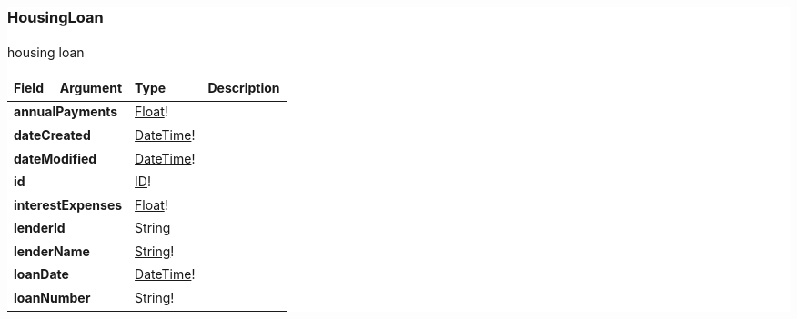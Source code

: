 <td></td>
</tr>
</tbody>
</table>

### HousingLoan

housing loan

<table>
<thead>
<tr>
<th align="left">Field</th>
<th align="right">Argument</th>
<th align="left">Type</th>
<th align="left">Description</th>
</tr>
</thead>
<tbody>
<tr>
<td colspan="2" valign="top"><strong id="housingloan.annualpayments">annualPayments</strong></td>
<td valign="top"><a href="#float">Float</a>!</td>
<td></td>
</tr>
<tr>
<td colspan="2" valign="top"><strong id="housingloan.datecreated">dateCreated</strong></td>
<td valign="top"><a href="#datetime">DateTime</a>!</td>
<td></td>
</tr>
<tr>
<td colspan="2" valign="top"><strong id="housingloan.datemodified">dateModified</strong></td>
<td valign="top"><a href="#datetime">DateTime</a>!</td>
<td></td>
</tr>
<tr>
<td colspan="2" valign="top"><strong id="housingloan.id">id</strong></td>
<td valign="top"><a href="#id">ID</a>!</td>
<td></td>
</tr>
<tr>
<td colspan="2" valign="top"><strong id="housingloan.interestexpenses">interestExpenses</strong></td>
<td valign="top"><a href="#float">Float</a>!</td>
<td></td>
</tr>
<tr>
<td colspan="2" valign="top"><strong id="housingloan.lenderid">lenderId</strong></td>
<td valign="top"><a href="#string">String</a></td>
<td></td>
</tr>
<tr>
<td colspan="2" valign="top"><strong id="housingloan.lendername">lenderName</strong></td>
<td valign="top"><a href="#string">String</a>!</td>
<td></td>
</tr>
<tr>
<td colspan="2" valign="top"><strong id="housingloan.loandate">loanDate</strong></td>
<td valign="top"><a href="#datetime">DateTime</a>!</td>
<td></td>
</tr>
<tr>
<td colspan="2" valign="top"><strong id="housingloan.loannumber">loanNumber</strong></td>
<td valign="top"><a href="#string">String</a>!</td>
<td></td>